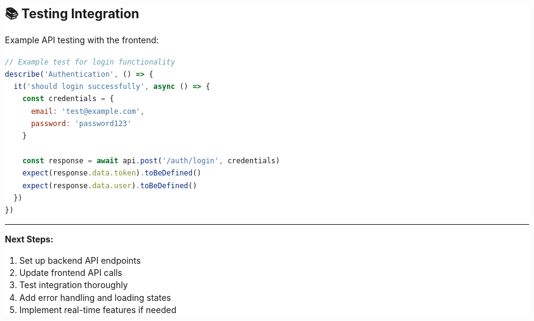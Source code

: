 ## 📚 Testing Integration

Example API testing with the frontend:

```javascript
// Example test for login functionality
describe('Authentication', () => {
  it('should login successfully', async () => {
    const credentials = {
      email: 'test@example.com',
      password: 'password123'
    }
    
    const response = await api.post('/auth/login', credentials)
    expect(response.data.token).toBeDefined()
    expect(response.data.user).toBeDefined()
  })
})
```

---

**Next Steps:**
1. Set up backend API endpoints
2. Update frontend API calls
3. Test integration thoroughly
4. Add error handling and loading states
5. Implement real-time features if needed
